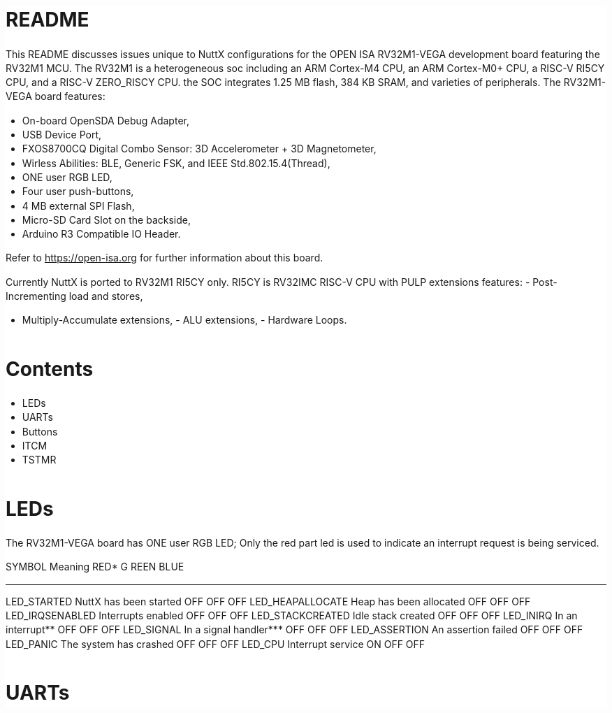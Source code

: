 README
======

This README discusses issues unique to NuttX configurations for the OPEN
ISA RV32M1-VEGA development board featuring the RV32M1 MCU. The RV32M1
is a heterogeneous soc including an ARM Cortex-M4 CPU, an ARM Cortex-M0+
CPU, a RISC-V RI5CY CPU, and a RISC-V ZERO\_RISCY CPU. the SOC
integrates 1.25 MB flash, 384 KB SRAM, and varieties of peripherals. The
RV32M1-VEGA board features:

-   On-board OpenSDA Debug Adapter,
-   USB Device Port,
-   FXOS8700CQ Digital Combo Sensor: 3D Accelerometer + 3D Magnetometer,
-   Wirless Abilities: BLE, Generic FSK, and IEEE Std.802.15.4(Thread),
-   ONE user RGB LED,
-   Four user push-buttons,
-   4 MB external SPI Flash,
-   Micro-SD Card Slot on the backside,
-   Arduino R3 Compatible IO Header.

Refer to https://open-isa.org for further information about this board.

Currently NuttX is ported to RV32M1 RI5CY only. RI5CY is RV32IMC RISC-V
CPU with PULP extensions features: - Post-Incrementing load and stores,
- Multiply-Accumulate extensions, - ALU extensions, - Hardware Loops.

Contents
========

-   LEDs
-   UARTs
-   Buttons
-   ITCM
-   TSTMR

LEDs
====

The RV32M1-VEGA board has ONE user RGB LED; Only the red part led is
used to indicate an interrupt request is being serviced.

  SYMBOL                        Meaning           RED\* G   REEN   BLUE
  ------------------- --------------------------- --------- ------ ------
  LED\_STARTED          NuttX has been started    OFF       OFF    OFF
  LED\_HEAPALLOCATE     Heap has been allocated   OFF       OFF    OFF
  LED\_IRQSENABLED        Interrupts enabled      OFF       OFF    OFF
  LED\_STACKCREATED       Idle stack created      OFF       OFF    OFF
  LED\_INIRQ              In an interrupt\*\*     OFF       OFF    OFF
  LED\_SIGNAL          In a signal handler\*\*\*  OFF       OFF    OFF
  LED\_ASSERTION          An assertion failed     OFF       OFF    OFF
  LED\_PANIC            The system has crashed    OFF       OFF    OFF
  LED\_CPU                 Interrupt service      ON        OFF    OFF

UARTs
=====
